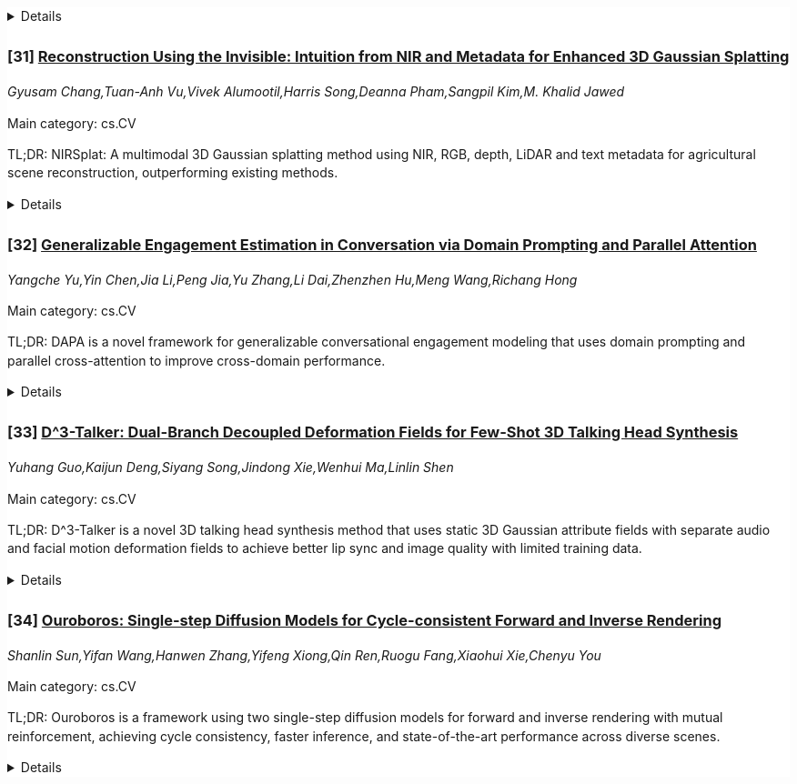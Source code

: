 
<details><summary>Details</summary></details>


### [31] [Reconstruction Using the Invisible: Intuition from NIR and Metadata for Enhanced 3D Gaussian Splatting](https://arxiv.org/abs/2508.14443)
*Gyusam Chang,Tuan-Anh Vu,Vivek Alumootil,Harris Song,Deanna Pham,Sangpil Kim,M. Khalid Jawed*

Main category: cs.CV

TL;DR: NIRSplat: A multimodal 3D Gaussian splatting method using NIR, RGB, depth, LiDAR and text metadata for agricultural scene reconstruction, outperforming existing methods.


<details><summary>Details</summary></details>


### [32] [Generalizable Engagement Estimation in Conversation via Domain Prompting and Parallel Attention](https://arxiv.org/abs/2508.14448)
*Yangche Yu,Yin Chen,Jia Li,Peng Jia,Yu Zhang,Li Dai,Zhenzhen Hu,Meng Wang,Richang Hong*

Main category: cs.CV

TL;DR: DAPA is a novel framework for generalizable conversational engagement modeling that uses domain prompting and parallel cross-attention to improve cross-domain performance.


<details><summary>Details</summary></details>


### [33] [D^3-Talker: Dual-Branch Decoupled Deformation Fields for Few-Shot 3D Talking Head Synthesis](https://arxiv.org/abs/2508.14449)
*Yuhang Guo,Kaijun Deng,Siyang Song,Jindong Xie,Wenhui Ma,Linlin Shen*

Main category: cs.CV

TL;DR: D^3-Talker is a novel 3D talking head synthesis method that uses static 3D Gaussian attribute fields with separate audio and facial motion deformation fields to achieve better lip sync and image quality with limited training data.


<details><summary>Details</summary></details>


### [34] [Ouroboros: Single-step Diffusion Models for Cycle-consistent Forward and Inverse Rendering](https://arxiv.org/abs/2508.14461)
*Shanlin Sun,Yifan Wang,Hanwen Zhang,Yifeng Xiong,Qin Ren,Ruogu Fang,Xiaohui Xie,Chenyu You*

Main category: cs.CV

TL;DR: Ouroboros is a framework using two single-step diffusion models for forward and inverse rendering with mutual reinforcement, achieving cycle consistency, faster inference, and state-of-the-art performance across diverse scenes.


<details><summary>Details</summary></details>
